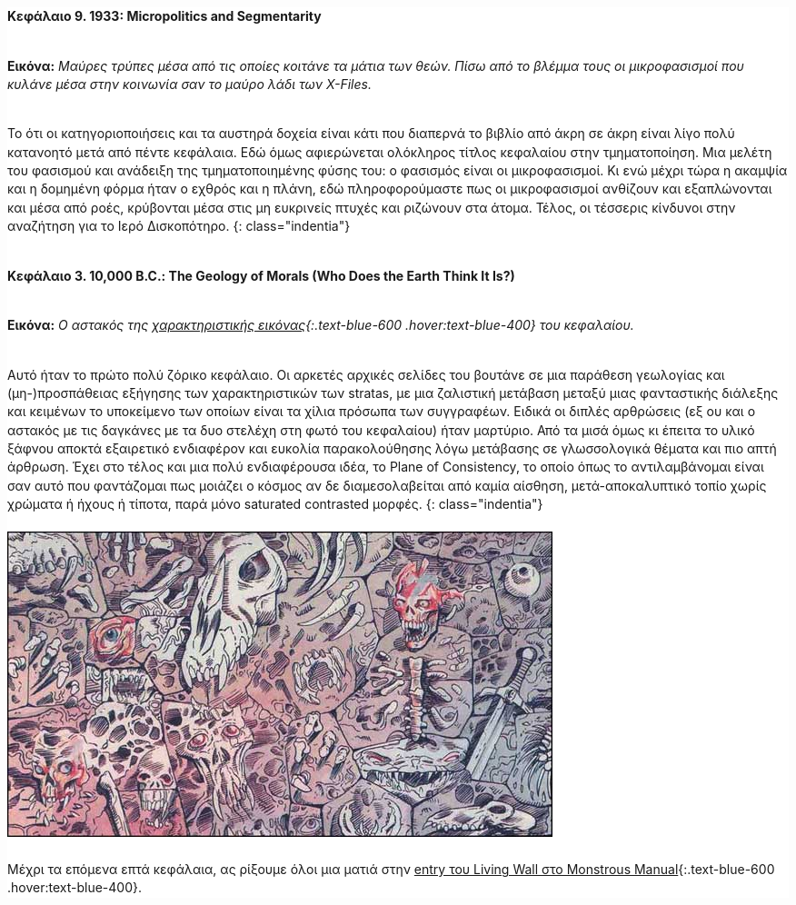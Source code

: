 **Κεφάλαιο 9. 1933: Micropolitics and Segmentarity**  
<br>

**Εικόνα:** *Μαύρες τρύπες μέσα από τις οποίες κοιτάνε τα μάτια των θεών. Πίσω από το βλέμμα τους οι μικροφασισμοί που κυλάνε μέσα στην κοινωνία σαν το μαύρο λάδι των X-Files.*  
<br>

Το ότι οι κατηγοριοποιήσεις και τα αυστηρά δοχεία είναι κάτι που διαπερνά το βιβλίο από άκρη σε άκρη είναι λίγο πολύ κατανοητό μετά από πέντε κεφάλαια. Εδώ όμως αφιερώνεται ολόκληρος τίτλος κεφαλαίου στην τμηματοποίηση. Μια μελέτη του φασισμού και ανάδειξη της τμηματοποιημένης φύσης του: ο φασισμός είναι οι μικροφασισμοί. Κι ενώ μέχρι τώρα η ακαμψία και η δομημένη φόρμα ήταν ο εχθρός και η πλάνη, εδώ πληροφορούμαστε πως οι μικροφασισμοί ανθίζουν και εξαπλώνονται και μέσα από ροές, κρύβονται μέσα στις μη ευκρινείς πτυχές και ριζώνουν στα άτομα. Τέλος, οι τέσσερις κίνδυνοι στην αναζήτηση για το Ιερό Δισκοπότηρο.
{: class="indentia"}  
<br>

**Κεφάλαιο 3. 10,000 B.C.: The Geology of Morals (Who Does the Earth Think It Is?)**  
<br>

**Εικόνα:** *Ο αστακός της [χαρακτηριστικής εικόνας](https://deterritorialinvestigations.files.wordpress.com/2013/06/lobster.jpg){:.text-blue-600 .hover:text-blue-400} του κεφαλαίου.*  
<br>

Αυτό ήταν το πρώτο πολύ ζόρικο κεφάλαιο. Οι αρκετές αρχικές σελίδες του βουτάνε σε μια παράθεση γεωλογίας και (μη-)προσπάθειας εξήγησης των χαρακτηριστικών των stratas, με μια ζαλιστική μετάβαση μεταξύ μιας φανταστικής διάλεξης και κειμένων το υποκείμενο των οποίων είναι τα χίλια πρόσωπα των συγγραφέων. Ειδικά οι διπλές αρθρώσεις (εξ ου και ο αστακός με τις δαγκάνες με τα δυο στελέχη στη φωτό του κεφαλαίου) ήταν μαρτύριο. Από τα μισά όμως κι έπειτα το υλικό ξάφνου αποκτά εξαιρετικό ενδιαφέρον και ευκολία παρακολούθησης λόγω μετάβασης σε γλωσσολογικά θέματα και πιο απτή άρθρωση. Έχει στο τέλος και μια πολύ ενδιαφέρουσα ιδέα, το Plane of Consistency, το οποίο όπως το αντιλαμβάνομαι είναι σαν αυτό που φαντάζομαι πως μοιάζει ο κόσμος αν δε διαμεσολαβείται από καμία αίσθηση, μετά-αποκαλυπτικό τοπίο χωρίς χρώματα ή ήχους ή τίποτα, παρά μόνο saturated contrasted μορφές.
{: class="indentia"}  
<br>
![](/assets/images/livingwall.jpg)  
<br>
Μέχρι τα επόμενα επτά κεφάλαια, ας ρίξουμε όλοι μια ματιά στην [entry του Living Wall στο Monstrous Manual](http://www.mojobob.com/roleplay/monstrousmanual/l/liviwall.html){:.text-blue-600 .hover:text-blue-400}.
